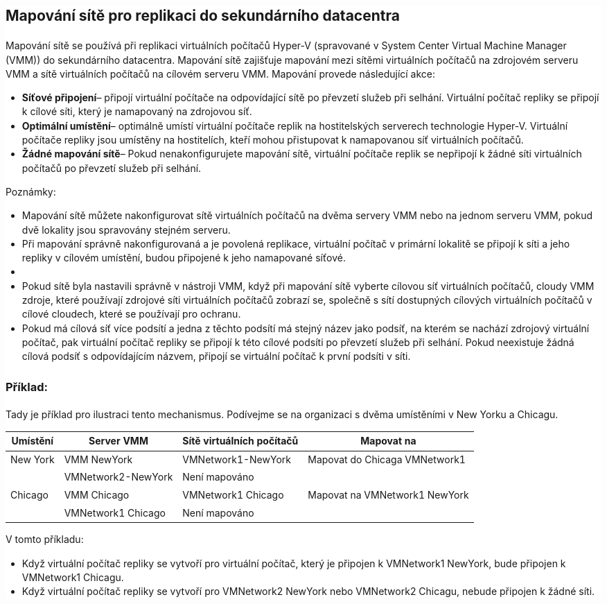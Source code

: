 
## <a name="network-mapping-for-replication-to-a-secondary-datacenter"></a>Mapování sítě pro replikaci do sekundárního datacentra

Mapování sítě se používá při replikaci virtuálních počítačů Hyper-V (spravované v System Center Virtual Machine Manager (VMM)) do sekundárního datacentra. Mapování sítě zajišťuje mapování mezi sítěmi virtuálních počítačů na zdrojovém serveru VMM a sítě virtuálních počítačů na cílovém serveru VMM. Mapování provede následující akce:

- **Síťové připojení**– připojí virtuální počítače na odpovídající sítě po převzetí služeb při selhání. Virtuální počítač repliky se připojí k cílové síti, který je namapovaný na zdrojovou síť.
- **Optimální umístění**– optimálně umístí virtuální počítače replik na hostitelských serverech technologie Hyper-V. Virtuální počítače repliky jsou umístěny na hostitelích, kteří mohou přistupovat k namapovanou síť virtuálních počítačů.
- **Žádné mapování sítě**– Pokud nenakonfigurujete mapování sítě, virtuální počítače replik se nepřipojí k žádné síti virtuálních počítačů po převzetí služeb při selhání.

Poznámky:

- Mapování sítě můžete nakonfigurovat sítě virtuálních počítačů na dvěma servery VMM nebo na jednom serveru VMM, pokud dvě lokality jsou spravovány stejném serveru.
- Při mapování správně nakonfigurovaná a je povolená replikace, virtuální počítač v primární lokalitě se připojí k síti a jeho repliky v cílovém umístění, budou připojené k jeho namapované síťové.
-
- Pokud sítě byla nastavili správně v nástroji VMM, když při mapování sítě vyberte cílovou síť virtuálních počítačů, cloudy VMM zdroje, které používají zdrojové síti virtuálních počítačů zobrazí se, společně s sítí dostupných cílových virtuálních počítačů v cílové cloudech, které se používají pro ochranu.
- Pokud má cílová síť více podsítí a jedna z těchto podsítí má stejný název jako podsíť, na kterém se nachází zdrojový virtuální počítač, pak virtuální počítač repliky se připojí k této cílové podsíti po převzetí služeb při selhání. Pokud neexistuje žádná cílová podsíť s odpovídajícím názvem, připojí se virtuální počítač k první podsíti v síti.



### <a name="example"></a>Příklad:

Tady je příklad pro ilustraci tento mechanismus. Podívejme se na organizaci s dvěma umístěními v New Yorku a Chicagu.

**Umístění** | **Server VMM** | **Sítě virtuálních počítačů** | **Mapovat na**
---|---|---|---
New York | VMM NewYork| VMNetwork1-NewYork | Mapovat do Chicaga VMNetwork1
 |  | VMNetwork2-NewYork | Není mapováno
Chicago | VMM Chicago| VMNetwork1 Chicago | Mapovat na VMNetwork1 NewYork
 | | VMNetwork1 Chicago | Není mapováno

V tomto příkladu:

- Když virtuální počítač repliky se vytvoří pro virtuální počítač, který je připojen k VMNetwork1 NewYork, bude připojen k VMNetwork1 Chicagu.
- Když virtuální počítač repliky se vytvoří pro VMNetwork2 NewYork nebo VMNetwork2 Chicagu, nebude připojen k žádné síti.
